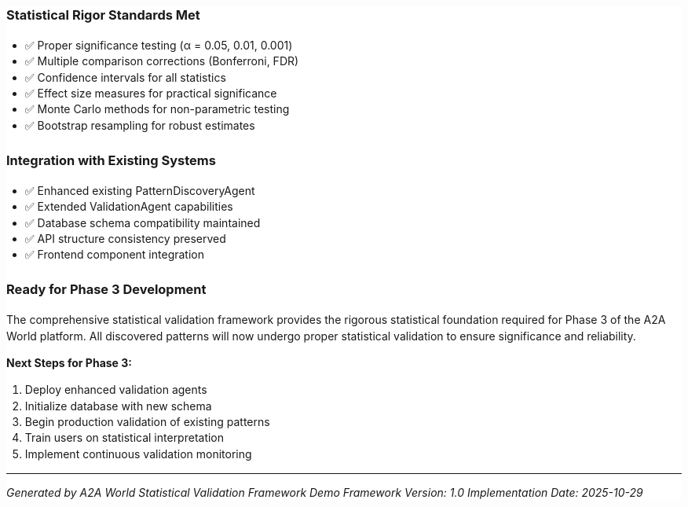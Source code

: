 ### Statistical Rigor Standards Met
- ✅ Proper significance testing (α = 0.05, 0.01, 0.001)
- ✅ Multiple comparison corrections (Bonferroni, FDR)
- ✅ Confidence intervals for all statistics
- ✅ Effect size measures for practical significance
- ✅ Monte Carlo methods for non-parametric testing
- ✅ Bootstrap resampling for robust estimates

### Integration with Existing Systems
- ✅ Enhanced existing PatternDiscoveryAgent
- ✅ Extended ValidationAgent capabilities
- ✅ Database schema compatibility maintained
- ✅ API structure consistency preserved
- ✅ Frontend component integration

### Ready for Phase 3 Development
The comprehensive statistical validation framework provides the rigorous statistical foundation required for Phase 3 of the A2A World platform. All discovered patterns will now undergo proper statistical validation to ensure significance and reliability.

**Next Steps for Phase 3:**
1. Deploy enhanced validation agents
2. Initialize database with new schema
3. Begin production validation of existing patterns
4. Train users on statistical interpretation
5. Implement continuous validation monitoring

---
*Generated by A2A World Statistical Validation Framework Demo*
*Framework Version: 1.0*
*Implementation Date: 2025-10-29*